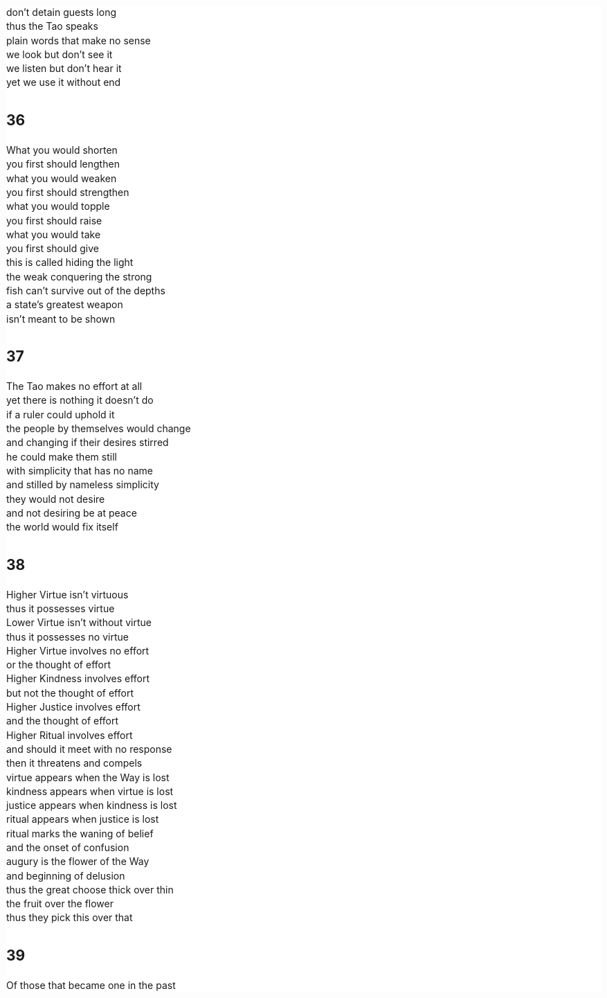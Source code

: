 don’t detain guests long  
thus the Tao speaks  
plain words that make no sense  
we look but don’t see it  
we listen but don’t hear it  
yet we use it without end  
## 36  
What you would shorten  
you first should lengthen  
what you would weaken  
you first should strengthen  
what you would topple  
you first should raise  
what you would take  
you first should give  
this is called hiding the light  
the weak conquering the strong  
fish can’t survive out of the depths  
a state’s greatest weapon  
isn’t meant to be shown  
## 37  
The Tao makes no effort at all  
yet there is nothing it doesn’t do  
if a ruler could uphold it  
the people by themselves would change  
and changing if their desires stirred  
he could make them still  
with simplicity that has no name  
and stilled by nameless simplicity  
they would not desire  
and not desiring be at peace  
the world would fix itself  
## 38  
Higher Virtue isn’t virtuous  
thus it possesses virtue  
Lower Virtue isn’t without virtue  
thus it possesses no virtue  
Higher Virtue involves no effort  
or the thought of effort  
Higher Kindness involves effort  
but not the thought of effort  
Higher Justice involves effort  
and the thought of effort  
Higher Ritual involves effort  
and should it meet with no response  
then it threatens and compels  
virtue appears when the Way is lost  
kindness appears when virtue is lost  
justice appears when kindness is lost  
ritual appears when justice is lost  
ritual marks the waning of belief  
and the onset of confusion  
augury is the flower of the Way  
and beginning of delusion  
thus the great choose thick over thin  
the fruit over the flower  
thus they pick this over that  
## 39  
Of those that became one in the past  